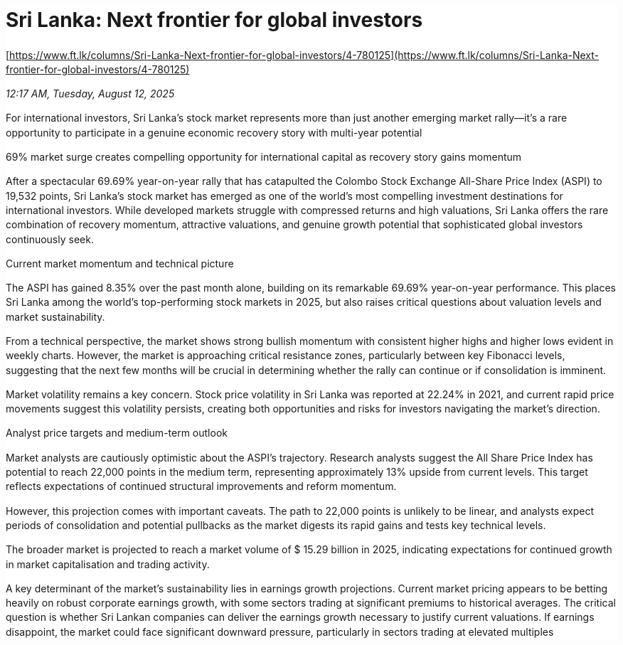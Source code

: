 # Sri Lanka: Next frontier for global investors

[https://www.ft.lk/columns/Sri-Lanka-Next-frontier-for-global-investors/4-780125](https://www.ft.lk/columns/Sri-Lanka-Next-frontier-for-global-investors/4-780125)

*12:17 AM, Tuesday, August 12, 2025*

For international investors, Sri Lanka’s stock market represents more than just another emerging market rally—it’s a rare opportunity to participate in a genuine economic recovery story with multi-year potential

69% market surge creates compelling opportunity for international capital as recovery story gains momentum

After a spectacular 69.69% year-on-year rally that has catapulted the Colombo Stock Exchange All-Share Price Index (ASPI) to 19,532 points, Sri Lanka’s stock market has emerged as one of the world’s most compelling investment destinations for international investors. While developed markets struggle with compressed returns and high valuations, Sri Lanka offers the rare combination of recovery momentum, attractive valuations, and genuine growth potential that sophisticated global investors continuously seek.

Current market momentum and technical picture

The ASPI has gained 8.35% over the past month alone, building on its remarkable 69.69% year-on-year performance. This places Sri Lanka among the world’s top-performing stock markets in 2025, but also raises critical questions about valuation levels and market sustainability.

From a technical perspective, the market shows strong bullish momentum with consistent higher highs and higher lows evident in weekly charts. However, the market is approaching critical resistance zones, particularly between key Fibonacci levels, suggesting that the next few months will be crucial in determining whether the rally can continue or if consolidation is imminent.

Market volatility remains a key concern. Stock price volatility in Sri Lanka was reported at 22.24% in 2021, and current rapid price movements suggest this volatility persists, creating both opportunities and risks for investors navigating the market’s direction.

Analyst price targets and medium-term outlook

Market analysts are cautiously optimistic about the ASPI’s trajectory. Research analysts suggest the All Share Price Index has potential to reach 22,000 points in the medium term, representing approximately 13% upside from current levels. This target reflects expectations of continued structural improvements and reform momentum.

However, this projection comes with important caveats. The path to 22,000 points is unlikely to be linear, and analysts expect periods of consolidation and potential pullbacks as the market digests its rapid gains and tests key technical levels.

The broader market is projected to reach a market volume of $ 15.29 billion in 2025, indicating expectations for continued growth in market capitalisation and trading activity.

A key determinant of the market’s sustainability lies in earnings growth projections. Current market pricing appears to be betting heavily on robust corporate earnings growth, with some sectors trading at significant premiums to historical averages. The critical question is whether Sri Lankan companies can deliver the earnings growth necessary to justify current valuations. If earnings disappoint, the market could face significant downward pressure, particularly in sectors trading at elevated multiples
